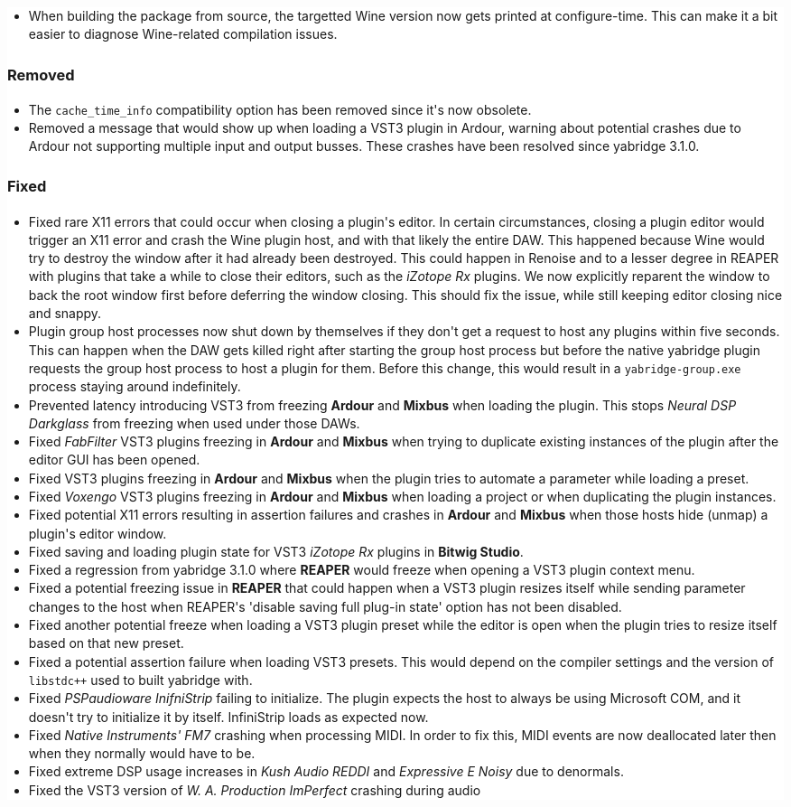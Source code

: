 - When building the package from source, the targetted Wine version now gets
  printed at configure-time. This can make it a bit easier to diagnose
  Wine-related compilation issues.

### Removed

- The `cache_time_info` compatibility option has been removed since it's now
  obsolete.
- Removed a message that would show up when loading a VST3 plugin in Ardour,
  warning about potential crashes due to Ardour not supporting multiple input
  and output busses. These crashes have been resolved since yabridge 3.1.0.

### Fixed

- Fixed rare X11 errors that could occur when closing a plugin's editor. In
  certain circumstances, closing a plugin editor would trigger an X11 error and
  crash the Wine plugin host, and with that likely the entire DAW. This happened
  because Wine would try to destroy the window after it had already been
  destroyed. This could happen in Renoise and to a lesser degree in REAPER with
  plugins that take a while to close their editors, such as the _iZotope Rx_
  plugins. We now explicitly reparent the window to back the root window first
  before deferring the window closing. This should fix the issue, while still
  keeping editor closing nice and snappy.
- Plugin group host processes now shut down by themselves if they don't get a
  request to host any plugins within five seconds. This can happen when the DAW
  gets killed right after starting the group host process but before the native
  yabridge plugin requests the group host process to host a plugin for them.
  Before this change, this would result in a `yabridge-group.exe` process
  staying around indefinitely.
- Prevented latency introducing VST3 from freezing **Ardour** and **Mixbus**
  when loading the plugin. This stops _Neural DSP Darkglass_ from freezing when
  used under those DAWs.
- Fixed _FabFilter_ VST3 plugins freezing in **Ardour** and **Mixbus** when
  trying to duplicate existing instances of the plugin after the editor GUI has
  been opened.
- Fixed VST3 plugins freezing in **Ardour** and **Mixbus** when the plugin tries
  to automate a parameter while loading a preset.
- Fixed _Voxengo_ VST3 plugins freezing in **Ardour** and **Mixbus** when
  loading a project or when duplicating the plugin instances.
- Fixed potential X11 errors resulting in assertion failures and crashes in
  **Ardour** and **Mixbus** when those hosts hide (unmap) a plugin's editor
  window.
- Fixed saving and loading plugin state for VST3 _iZotope Rx_ plugins in
  **Bitwig Studio**.
- Fixed a regression from yabridge 3.1.0 where **REAPER** would freeze when opening
  a VST3 plugin context menu.
- Fixed a potential freezing issue in **REAPER** that could happen when a VST3
  plugin resizes itself while sending parameter changes to the host when
  REAPER's 'disable saving full plug-in state' option has not been disabled.
- Fixed another potential freeze when loading a VST3 plugin preset while the
  editor is open when the plugin tries to resize itself based on that new
  preset.
- Fixed a potential assertion failure when loading VST3 presets. This would
  depend on the compiler settings and the version of `libstdc++` used to built
  yabridge with.
- Fixed _PSPaudioware InifniStrip_ failing to initialize. The plugin expects the
  host to always be using Microsoft COM, and it doesn't try to initialize it by
  itself. InfiniStrip loads as expected now.
- Fixed _Native Instruments' FM7_ crashing when processing MIDI. In order to fix
  this, MIDI events are now deallocated later then when they normally would have
  to be.
- Fixed extreme DSP usage increases in _Kush Audio REDDI_ and _Expressive E
  Noisy_ due to denormals.
- Fixed the VST3 version of _W. A. Production ImPerfect_ crashing during audio